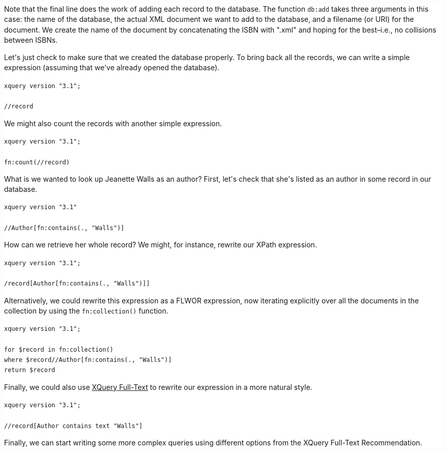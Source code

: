 ```xquery
```

Note that the final line does the work of adding each record to the database. The function ```db:add``` takes three arguments in this case: the name of the database, the actual XML document we want to add to the database, and a filename (or URI) for the document. We create the name of the document by concatenating the ISBN with ".xml" and hoping for the best–i.e., no collisions between ISBNs.

Let's just check to make sure that we created the database properly. To bring back all the records, we can write a simple expression (assuming that we've already opened the database).

```xquery
xquery version "3.1";

//record
```

We might also count the records with another simple expression.

```xquery
xquery version "3.1";

fn:count(//record)
```

What is we wanted to look up Jeanette Walls as an author? First, let's check that she's listed as an author in some record in our database.

```xquery
xquery version "3.1"

//Author[fn:contains(., "Walls")]
```

How can we retrieve her whole record? We might, for instance, rewrite our XPath expression.

```xquery
xquery version "3.1";

/record[Author[fn:contains(., "Walls")]]
```

Alternatively, we could rewrite this expression as a FLWOR expression, now iterating explicitly over all the documents in the collection by using the ```fn:collection()``` function.

```xquery
xquery version "3.1";

for $record in fn:collection()
where $record//Author[fn:contains(., "Walls")]
return $record
```

Finally, we could also use [XQuery Full-Text](http://www.w3.org/TR/xpath-full-text-10/) to rewrite our expression in a more natural style.

```xquery
xquery version "3.1";

//record[Author contains text "Walls"]
```
Finally, we can start writing some more complex queries using different options from the XQuery Full-Text Recommendation.
